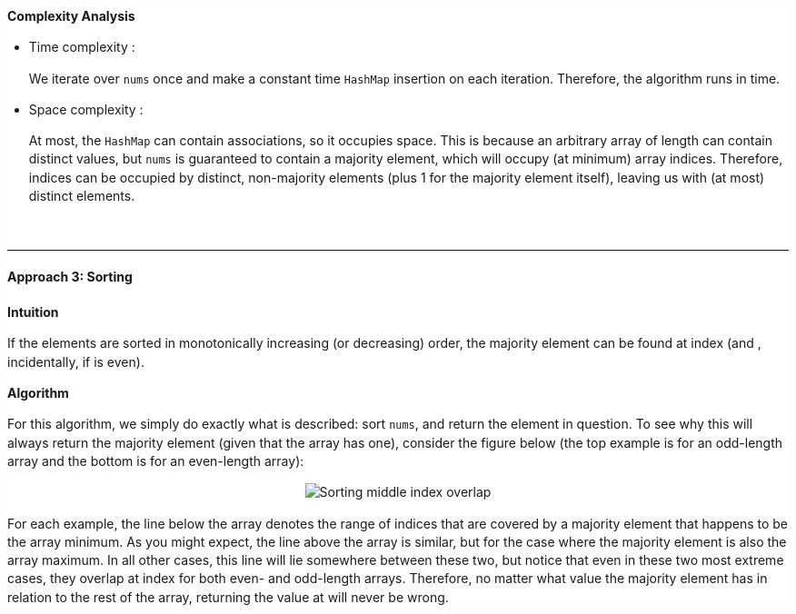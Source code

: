 <p><strong>Complexity Analysis</strong></p>
<ul>
<li>
<p>Time complexity : <script type="math/tex; mode=display">O(n)</script>
</p>
<p>We iterate over <code>nums</code> once and make a constant time <code>HashMap</code> insertion
on each iteration. Therefore, the algorithm runs in <script type="math/tex; mode=display">O(n)</script> time.</p>
</li>
<li>
<p>Space complexity : <script type="math/tex; mode=display">O(n)</script>
</p>
<p>At most, the <code>HashMap</code> can contain <script type="math/tex; mode=display">n - \lfloor \dfrac{n}{2} \rfloor</script>
associations, so it occupies <script type="math/tex; mode=display">O(n)</script> space. This is because an arbitrary
array of length <script type="math/tex; mode=display">n</script> can contain <script type="math/tex; mode=display">n</script> distinct values, but <code>nums</code> is
guaranteed to contain a majority element, which will occupy (at minimum)
<script type="math/tex; mode=display">\lfloor \dfrac{n}{2} \rfloor + 1</script> array indices. Therefore,
<script type="math/tex; mode=display">n - (\lfloor \dfrac{n}{2} \rfloor + 1)</script> indices can be occupied by
distinct, non-majority elements (plus 1 for the majority element itself),
leaving us with (at most) <script type="math/tex; mode=display">n - \lfloor \dfrac{n}{2} \rfloor</script> distinct
elements.</p>
</li>
</ul>
<p><br></p>
<hr>
<h4 id="approach-3-sorting">Approach 3: Sorting</h4>
<p><strong>Intuition</strong></p>
<p>If the elements are sorted in monotonically increasing (or decreasing) order,
the majority element can be found at index
<script type="math/tex; mode=display">\lfloor \dfrac{n}{2} \rfloor</script> (and <script type="math/tex; mode=display">\lfloor \dfrac{n}{2} \rfloor + 1</script>,
incidentally, if <script type="math/tex; mode=display">n</script> is even).</p>
<p><strong>Algorithm</strong></p>
<p>For this algorithm, we simply do exactly what is described: sort <code>nums</code>, and
return the element in question. To see why this will always return the
majority element (given that the array has one), consider the figure below
(the top example is for an odd-length array and the bottom is for an
even-length array):</p>
<p align="center"><img alt="Sorting middle index overlap" src="../Figures/169/sorting.png"></p>
<p>For each example, the line below the array denotes the range of indices that
are covered by a majority element that happens to be the array minimum. As
you might expect, the line above the array is similar, but for the case where
the majority element is also the array maximum. In all other cases, this line
will lie somewhere between these two, but notice that even in these two most
extreme cases, they overlap at index <script type="math/tex; mode=display">\lfloor \dfrac{n}{2} \rfloor</script> for both
even- and odd-length arrays. Therefore, no matter what value the majority
element has in relation to the rest of the array, returning the value at
<script type="math/tex; mode=display">\lfloor \dfrac{n}{2} \rfloor</script> will never be wrong.</p>
<iframe src="https://leetcode.com/playground/863hrGWL/shared" frameborder="0" width="100%" height="157" name="863hrGWL"></iframe>

